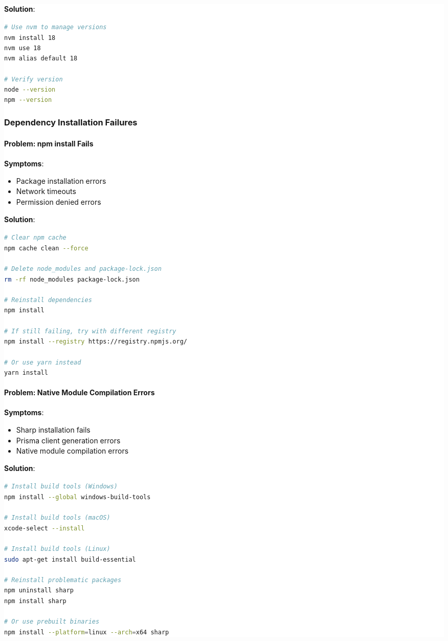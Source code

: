 **Solution**:
```bash
# Use nvm to manage versions
nvm install 18
nvm use 18
nvm alias default 18

# Verify version
node --version
npm --version
```

### Dependency Installation Failures

#### Problem: npm install Fails

**Symptoms**:
- Package installation errors
- Network timeouts
- Permission denied errors

**Solution**:
```bash
# Clear npm cache
npm cache clean --force

# Delete node_modules and package-lock.json
rm -rf node_modules package-lock.json

# Reinstall dependencies
npm install

# If still failing, try with different registry
npm install --registry https://registry.npmjs.org/

# Or use yarn instead
yarn install
```

#### Problem: Native Module Compilation Errors

**Symptoms**:
- Sharp installation fails
- Prisma client generation errors
- Native module compilation errors

**Solution**:
```bash
# Install build tools (Windows)
npm install --global windows-build-tools

# Install build tools (macOS)
xcode-select --install

# Install build tools (Linux)
sudo apt-get install build-essential

# Reinstall problematic packages
npm uninstall sharp
npm install sharp

# Or use prebuilt binaries
npm install --platform=linux --arch=x64 sharp
```
